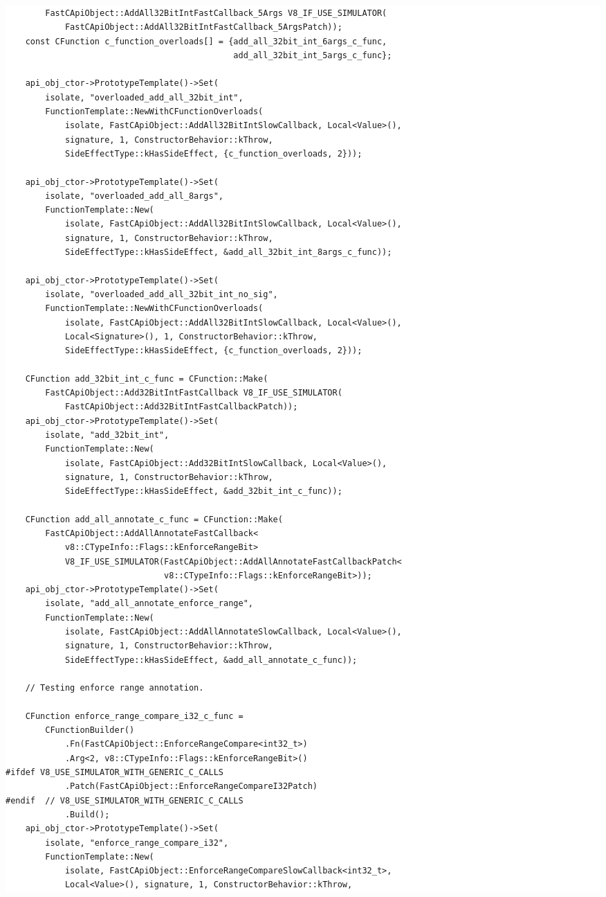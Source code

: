 ```
        FastCApiObject::AddAll32BitIntFastCallback_5Args V8_IF_USE_SIMULATOR(
            FastCApiObject::AddAll32BitIntFastCallback_5ArgsPatch));
    const CFunction c_function_overloads[] = {add_all_32bit_int_6args_c_func,
                                              add_all_32bit_int_5args_c_func};

    api_obj_ctor->PrototypeTemplate()->Set(
        isolate, "overloaded_add_all_32bit_int",
        FunctionTemplate::NewWithCFunctionOverloads(
            isolate, FastCApiObject::AddAll32BitIntSlowCallback, Local<Value>(),
            signature, 1, ConstructorBehavior::kThrow,
            SideEffectType::kHasSideEffect, {c_function_overloads, 2}));

    api_obj_ctor->PrototypeTemplate()->Set(
        isolate, "overloaded_add_all_8args",
        FunctionTemplate::New(
            isolate, FastCApiObject::AddAll32BitIntSlowCallback, Local<Value>(),
            signature, 1, ConstructorBehavior::kThrow,
            SideEffectType::kHasSideEffect, &add_all_32bit_int_8args_c_func));

    api_obj_ctor->PrototypeTemplate()->Set(
        isolate, "overloaded_add_all_32bit_int_no_sig",
        FunctionTemplate::NewWithCFunctionOverloads(
            isolate, FastCApiObject::AddAll32BitIntSlowCallback, Local<Value>(),
            Local<Signature>(), 1, ConstructorBehavior::kThrow,
            SideEffectType::kHasSideEffect, {c_function_overloads, 2}));

    CFunction add_32bit_int_c_func = CFunction::Make(
        FastCApiObject::Add32BitIntFastCallback V8_IF_USE_SIMULATOR(
            FastCApiObject::Add32BitIntFastCallbackPatch));
    api_obj_ctor->PrototypeTemplate()->Set(
        isolate, "add_32bit_int",
        FunctionTemplate::New(
            isolate, FastCApiObject::Add32BitIntSlowCallback, Local<Value>(),
            signature, 1, ConstructorBehavior::kThrow,
            SideEffectType::kHasSideEffect, &add_32bit_int_c_func));

    CFunction add_all_annotate_c_func = CFunction::Make(
        FastCApiObject::AddAllAnnotateFastCallback<
            v8::CTypeInfo::Flags::kEnforceRangeBit>
            V8_IF_USE_SIMULATOR(FastCApiObject::AddAllAnnotateFastCallbackPatch<
                                v8::CTypeInfo::Flags::kEnforceRangeBit>));
    api_obj_ctor->PrototypeTemplate()->Set(
        isolate, "add_all_annotate_enforce_range",
        FunctionTemplate::New(
            isolate, FastCApiObject::AddAllAnnotateSlowCallback, Local<Value>(),
            signature, 1, ConstructorBehavior::kThrow,
            SideEffectType::kHasSideEffect, &add_all_annotate_c_func));

    // Testing enforce range annotation.

    CFunction enforce_range_compare_i32_c_func =
        CFunctionBuilder()
            .Fn(FastCApiObject::EnforceRangeCompare<int32_t>)
            .Arg<2, v8::CTypeInfo::Flags::kEnforceRangeBit>()
#ifdef V8_USE_SIMULATOR_WITH_GENERIC_C_CALLS
            .Patch(FastCApiObject::EnforceRangeCompareI32Patch)
#endif  // V8_USE_SIMULATOR_WITH_GENERIC_C_CALLS
            .Build();
    api_obj_ctor->PrototypeTemplate()->Set(
        isolate, "enforce_range_compare_i32",
        FunctionTemplate::New(
            isolate, FastCApiObject::EnforceRangeCompareSlowCallback<int32_t>,
            Local<Value>(), signature, 1, ConstructorBehavior::kThrow,
```